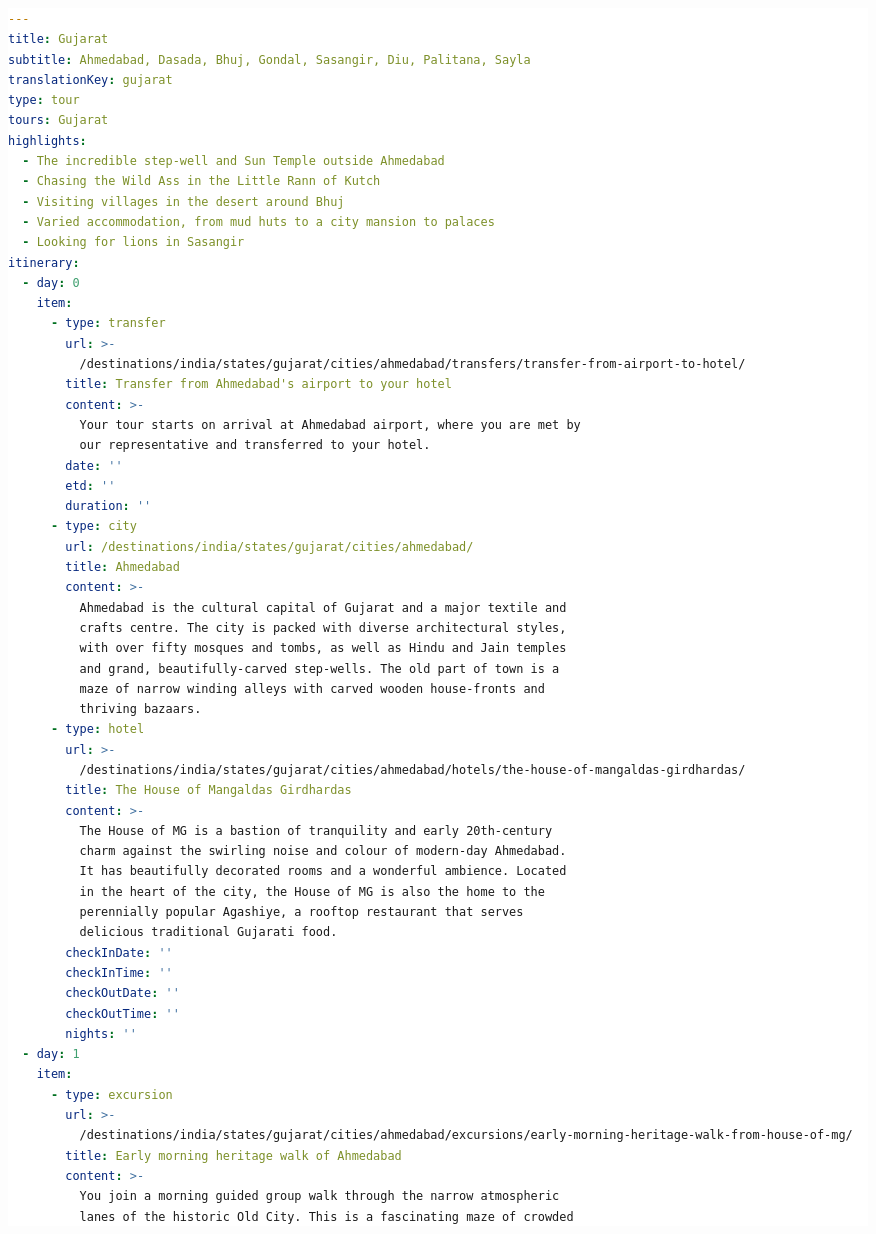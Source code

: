 ```yaml
---
title: Gujarat
subtitle: Ahmedabad, Dasada, Bhuj, Gondal, Sasangir, Diu, Palitana, Sayla
translationKey: gujarat
type: tour
tours: Gujarat
highlights:
  - The incredible step-well and Sun Temple outside Ahmedabad
  - Chasing the Wild Ass in the Little Rann of Kutch
  - Visiting villages in the desert around Bhuj
  - Varied accommodation, from mud huts to a city mansion to palaces
  - Looking for lions in Sasangir
itinerary:
  - day: 0
    item:
      - type: transfer
        url: >-
          /destinations/india/states/gujarat/cities/ahmedabad/transfers/transfer-from-airport-to-hotel/
        title: Transfer from Ahmedabad's airport to your hotel
        content: >-
          Your tour starts on arrival at Ahmedabad airport, where you are met by
          our representative and transferred to your hotel.
        date: ''
        etd: ''
        duration: ''
      - type: city
        url: /destinations/india/states/gujarat/cities/ahmedabad/
        title: Ahmedabad
        content: >-
          Ahmedabad is the cultural capital of Gujarat and a major textile and
          crafts centre. The city is packed with diverse architectural styles,
          with over fifty mosques and tombs, as well as Hindu and Jain temples
          and grand, beautifully-carved step-wells. The old part of town is a
          maze of narrow winding alleys with carved wooden house-fronts and
          thriving bazaars.
      - type: hotel
        url: >-
          /destinations/india/states/gujarat/cities/ahmedabad/hotels/the-house-of-mangaldas-girdhardas/
        title: The House of Mangaldas Girdhardas
        content: >-
          The House of MG is a bastion of tranquility and early 20th-century
          charm against the swirling noise and colour of modern-day Ahmedabad.
          It has beautifully decorated rooms and a wonderful ambience. Located
          in the heart of the city, the House of MG is also the home to the
          perennially popular Agashiye, a rooftop restaurant that serves
          delicious traditional Gujarati food.
        checkInDate: ''
        checkInTime: ''
        checkOutDate: ''
        checkOutTime: ''
        nights: ''
  - day: 1
    item:
      - type: excursion
        url: >-
          /destinations/india/states/gujarat/cities/ahmedabad/excursions/early-morning-heritage-walk-from-house-of-mg/
        title: Early morning heritage walk of Ahmedabad
        content: >-
          You join a morning guided group walk through the narrow atmospheric
          lanes of the historic Old City. This is a fascinating maze of crowded
```